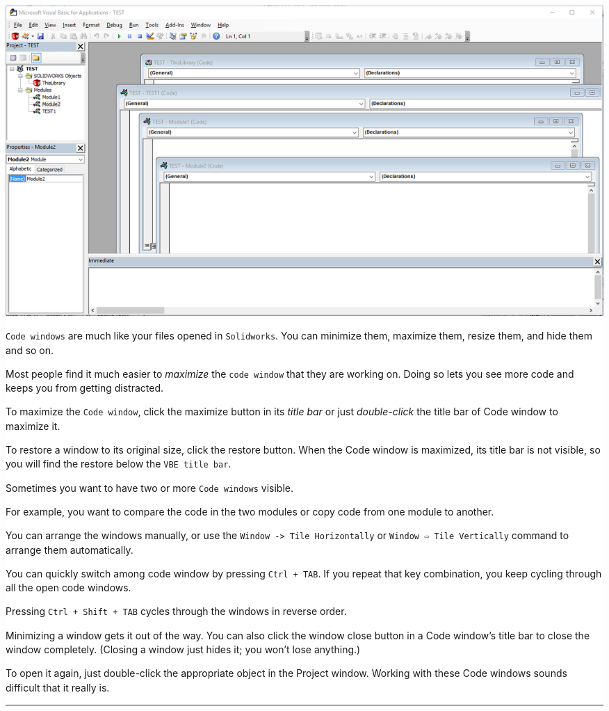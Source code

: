 ![Visual-basic-editor](/assets/vba-images/VBE_Environment/2.Example_of_Many_code_window.PNG)

`Code windows` are much like your files opened in `Solidworks`. You can minimize them, maximize them, resize them, and hide them and so on. 

Most people find it much easier to *maximize* the `code window` that they are working on. Doing so lets you see more code and keeps you from getting distracted.

To maximize the `Code window`, click the maximize button in its *title bar* or just *double-click* the title bar of Code window to maximize it. 

To restore a window to its original size, click the restore button. When the Code window is maximized, its title bar is not visible, so you will find the restore below the `VBE title bar`.

Sometimes you want to have two or more `Code windows` visible. 

For example, you want to compare the code in the two modules or copy code from one module to another. 

You can arrange the windows manually, or use the `Window -> Tile Horizontally` or `Window ⇨ Tile Vertically` command to arrange them automatically.

You can quickly switch among code window by pressing `Ctrl + TAB`. If you repeat that key combination, you keep cycling through all the open code windows. 

Pressing `Ctrl + Shift + TAB` cycles through the windows in reverse order.

Minimizing a window gets it out of the way. You can also click the window close button in a Code window’s title bar to close the window completely. (Closing a window just hides it; you won’t lose anything.) 

To open it again, just double-click the appropriate object in the Project window. Working with these Code windows sounds difficult that it really is.

---